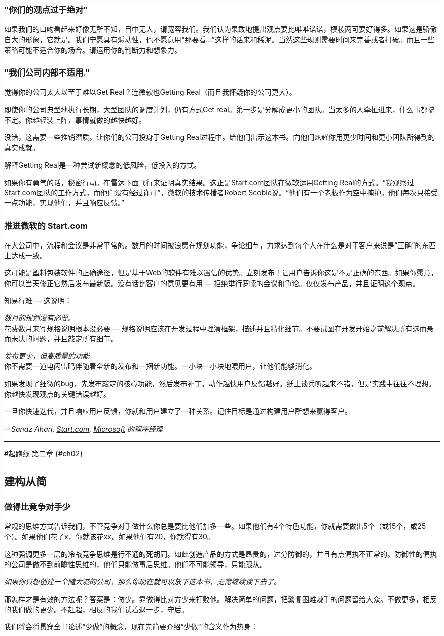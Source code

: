 ### "你们的观点过于绝对" 

如果我们的口吻看起来好像无所不知，目中无人，请宽容我们。我们认为果敢地提出观点要比唯唯诺诺，模棱两可要好得多。如果这是骄傲自大的形象，它就是。我们宁愿具有煽动性，也不愿意用“那要看…”这样的话来和稀泥。当然这些规则需要时间来完善或者打破。而且一些策略可能不适合你的场合。请运用你的判断力和想象力。

### "我们公司内部不适用."

觉得你的公司太大以至于难以Get Real？连微软也Getting Real（而且我怀疑你的公司更大）。

即使你的公司典型地执行长期，大型团队的调度计划，仍有方式Get real。第一步是分解成更小的团队。当太多的人牵扯进来，什么事都搞不定。你越轻装上阵，事情就做的越快越好。

没错，这需要一些推销潜质。让你们的公司投身于Getting Real过程中。给他们出示这本书。向他们炫耀你用更少时间和更小团队所得到的真实成就。

解释Getting Real是一种尝试新概念的低风险，低投入的方式。

如果你有勇气的话，秘密行动。在雷达下面飞行来证明真实结果。这正是Start.com团队在微软运用Getting Real的方式。“我观察过Start.com团队的工作方式，而他们没有经过许可”，微软的技术传播者Robert Scoble说。“他们有一个老板作为空中掩护。他们每次只接受一点功能，实现他们，并且响应反馈。”

### 推进微软的 Start.com

在大公司中，流程和会议是非常平常的。数月的时间被浪费在规划功能，争论细节，力求达到每个人在什么是对于客户来说是“正确”的东西上达成一致。

这可能是塑料包装软件的正确途径，但是基于Web的软件有难以置信的优势。立刻发布！让用户告诉你这是不是正确的东西。如果你愿意，你可以当天修正它然后发布最新版。没有话比客户的意见更有用 — 拒绝举行罗嗦的会议和争论。仅仅发布产品，并且证明这个观点。

知易行难 — 这说明：

_数月的规划没有必要。_  
花费数月来写规格说明根本没必要 — 规格说明应该在开发过程中理清框架，描述并且精化细节。不要试图在开发开始之前解决所有选而悬而未决的问题，并且敲定所有细节。

_发布更少，但高质量的功能._  
你不需要一道电闪雷鸣伴随着全新的发布和一捆新功能。一小块一小块地喂用户，让他们能够消化。

如果发现了细微的bug，先发布敲定的核心功能，然后发布补丁。动作越快用户反馈越好。纸上谈兵听起来不错，但是实践中往往不理想。你越快发现观点的关键错误越好。

一旦你快速迭代，并且响应用户反馈，你就和用户建立了一种关系。记住目标是通过构建用户所想来赢得客户。

_—Sanaz Ahari, <a href="http://www.start.com/">Start.com</a>, <a href="http://www.microsoft.com/">Microsoft</a> 的程序经理_

  
* * *

#起跑线 第二章 {#ch02}

## 建构从简

### 做得比竟争对手少

常规的思维方式告诉我们，不管竞争对手做什么你总是要比他们加多一些。如果他们有4个特色功能，你就需要做出5个（或15个，或25个）。如果他们花了x，你就该花xx。如果他们有20，你就得有30。

这种强调更多一层的冷战竞争思维是行不通的死胡同。如此创造产品的方式是昂贵的，过分防御的，并且有点偏执不正常的。防御性的偏执的公司是做不到前瞻性思维的，他们只能做事后思维。他们不可能领导，只能跟从。

*如果你只想创建一个随大流的公司，那么你现在就可以放下这本书，无需继续读下去了。*

那怎样才是有效的方法呢？答案是：做少。靠做得比对方少来打败他。解决简单的问题，把繁复困难棘手的问题留给大众。不做更多，相反的我们做的更少。不赶超，相反的我们试着退一步，守后。

我们将会将贯穿全书论述“少做”的概念，现在先简要介绍“少做”的含义作为热身：
